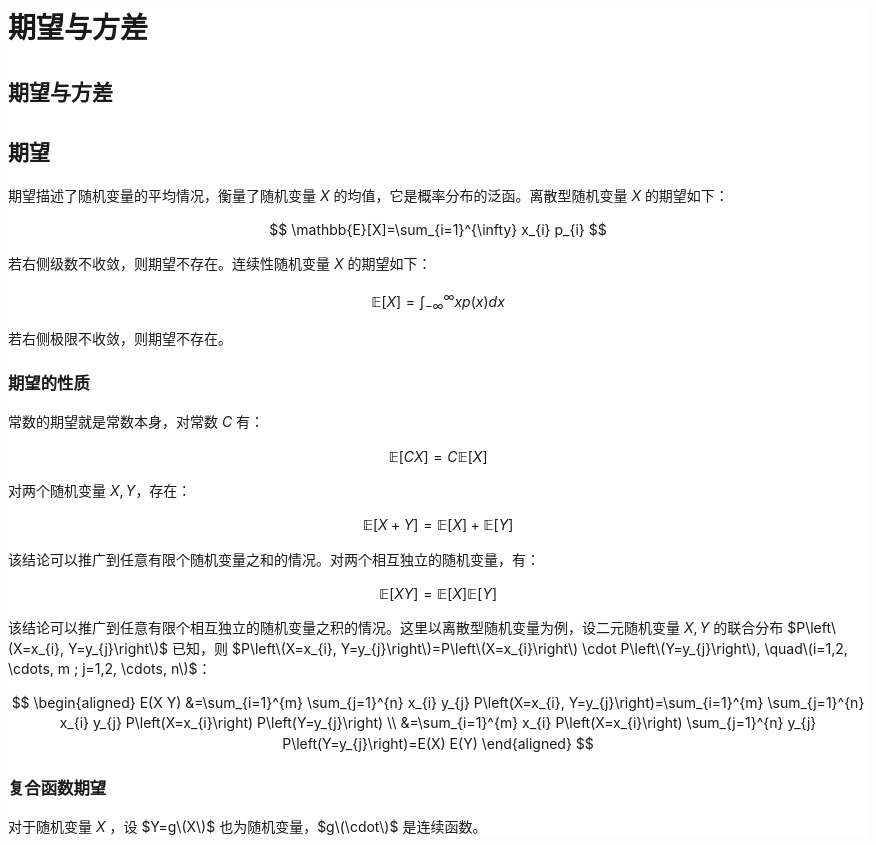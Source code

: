 # 期望与方差

## 期望与方差

## 期望

期望描述了随机变量的平均情况，衡量了随机变量 $X$ 的均值，它是概率分布的泛函。离散型随机变量 $X$ 的期望如下：

$$
\mathbb{E}[X]=\sum_{i=1}^{\infty} x_{i} p_{i}
$$

若右侧级数不收敛，则期望不存在。连续性随机变量 $X$ 的期望如下：

$$
\mathbb{E}[X]=\int_{-\infty}^{\infty} x p(x) d x
$$

若右侧极限不收敛，则期望不存在。

### 期望的性质

常数的期望就是常数本身，对常数 $C$ 有：

$$
\mathbb{E}[C X]=C \mathbb{E}[X]
$$

对两个随机变量 $X,Y$，存在：

$$
\mathbb{E}[X+Y]=\mathbb{E}[X]+\mathbb{E}[Y]
$$

该结论可以推广到任意有限个随机变量之和的情况。对两个相互独立的随机变量，有：

$$
\mathbb{E}[X Y]=\mathbb{E}[X] \mathbb{E}[Y]
$$

该结论可以推广到任意有限个相互独立的随机变量之积的情况。这里以离散型随机变量为例，设二元随机变量 $X,Y$ 的联合分布 $P\left\(X=x_{i}, Y=y_{j}\right\)$ 已知，则 $P\left\(X=x_{i}, Y=y_{j}\right\)=P\left\(X=x_{i}\right\) \cdot P\left\(Y=y_{j}\right\), \quad\(i=1,2, \cdots, m ; j=1,2, \cdots, n\)$：

$$
\begin{aligned} E(X Y) &=\sum_{i=1}^{m} \sum_{j=1}^{n} x_{i} y_{j} P\left(X=x_{i}, Y=y_{j}\right)=\sum_{i=1}^{m} \sum_{j=1}^{n} x_{i} y_{j} P\left(X=x_{i}\right) P\left(Y=y_{j}\right) \\ &=\sum_{i=1}^{m} x_{i} P\left(X=x_{i}\right) \sum_{j=1}^{n} y_{j} P\left(Y=y_{j}\right)=E(X) E(Y) \end{aligned}
$$

### 复合函数期望

对于随机变量 $X$ ，设 $Y=g\(X\)$ 也为随机变量，$g\(\cdot\)$ 是连续函数。
